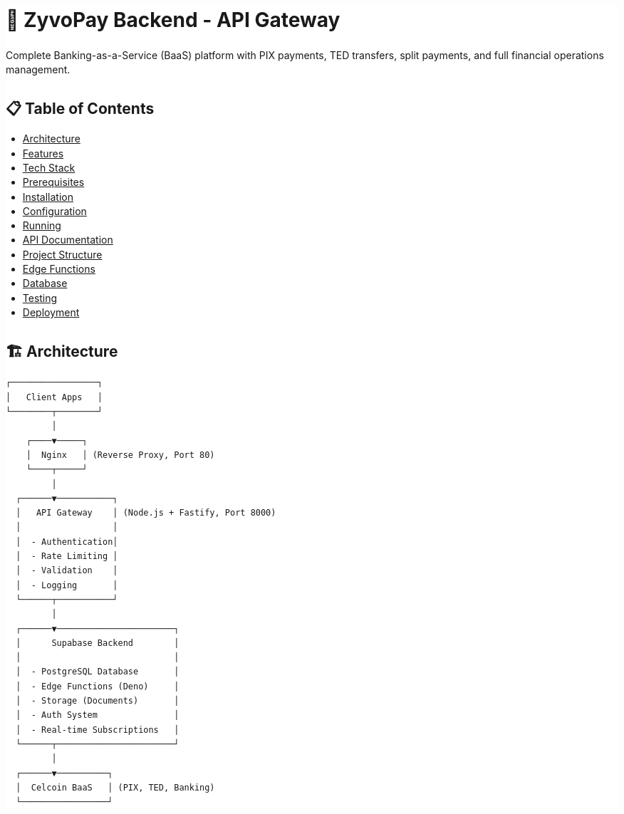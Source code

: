 # 🚀 ZyvoPay Backend - API Gateway

Complete Banking-as-a-Service (BaaS) platform with PIX payments, TED transfers, split payments, and full financial operations management.

## 📋 Table of Contents

- [Architecture](#architecture)
- [Features](#features)
- [Tech Stack](#tech-stack)
- [Prerequisites](#prerequisites)
- [Installation](#installation)
- [Configuration](#configuration)
- [Running](#running)
- [API Documentation](#api-documentation)
- [Project Structure](#project-structure)
- [Edge Functions](#edge-functions)
- [Database](#database)
- [Testing](#testing)
- [Deployment](#deployment)

## 🏗️ Architecture

```
┌─────────────────┐
│   Client Apps   │
└────────┬────────┘
         │
    ┌────▼─────┐
    │  Nginx   │ (Reverse Proxy, Port 80)
    └────┬─────┘
         │
  ┌──────▼───────────┐
  │   API Gateway    │ (Node.js + Fastify, Port 8000)
  │                  │
  │  - Authentication│
  │  - Rate Limiting │
  │  - Validation    │
  │  - Logging       │
  └──────┬───────────┘
         │
  ┌──────▼───────────────────────┐
  │      Supabase Backend        │
  │                              │
  │  - PostgreSQL Database       │
  │  - Edge Functions (Deno)     │
  │  - Storage (Documents)       │
  │  - Auth System               │
  │  - Real-time Subscriptions   │
  └──────┬───────────────────────┘
         │
  ┌──────▼──────────┐
  │  Celcoin BaaS   │ (PIX, TED, Banking)
  └─────────────────┘
```
